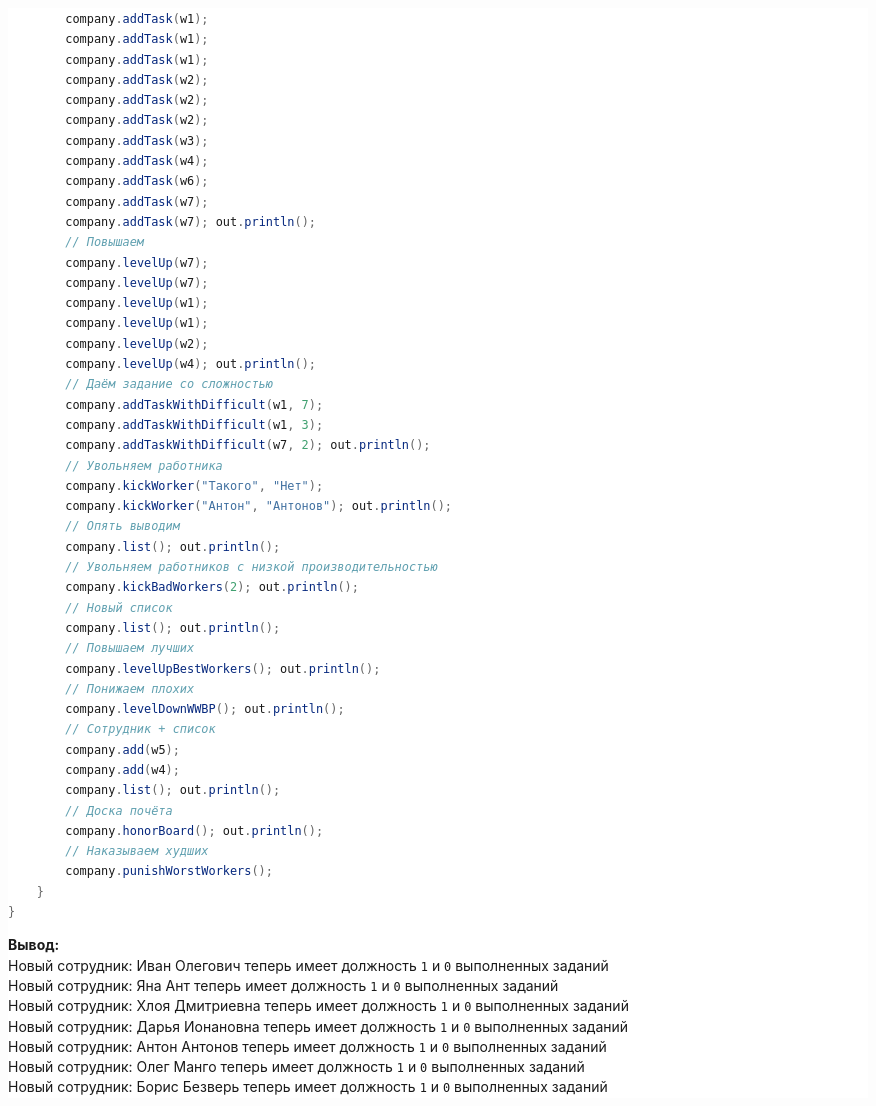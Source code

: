 ```java
        company.addTask(w1);
        company.addTask(w1);
        company.addTask(w1);
        company.addTask(w2);
        company.addTask(w2);
        company.addTask(w2);
        company.addTask(w3);
        company.addTask(w4);
        company.addTask(w6);
        company.addTask(w7);
        company.addTask(w7); out.println();
        // Повышаем
        company.levelUp(w7);
        company.levelUp(w7);
        company.levelUp(w1);
        company.levelUp(w1);
        company.levelUp(w2);
        company.levelUp(w4); out.println();
        // Даём задание со сложностью
        company.addTaskWithDifficult(w1, 7);
        company.addTaskWithDifficult(w1, 3);
        company.addTaskWithDifficult(w7, 2); out.println();
        // Увольняем работника
        company.kickWorker("Такого", "Нет");
        company.kickWorker("Антон", "Антонов"); out.println();
        // Опять выводим
        company.list(); out.println();
        // Увольняем работников с низкой производительностью
        company.kickBadWorkers(2); out.println();
        // Новый список
        company.list(); out.println();
        // Повышаем лучших
        company.levelUpBestWorkers(); out.println();
        // Понижаем плохих
        company.levelDownWWBP(); out.println();
        // Сотрудник + список
        company.add(w5);
        company.add(w4);
        company.list(); out.println();
        // Доска почёта
        company.honorBoard(); out.println();
        // Наказываем худших
        company.punishWorstWorkers();
    }
}
```
**Вывод:**  
Новый сотрудник: Иван Олегович теперь имеет должность `1` и `0` выполненных заданий <br>
Новый сотрудник: Яна Ант теперь имеет должность `1` и `0` выполненных заданий <br>
Новый сотрудник: Хлоя Дмитриевна теперь имеет должность `1` и `0` выполненных заданий <br>
Новый сотрудник: Дарья Ионановна теперь имеет должность `1` и `0` выполненных заданий <br>
Новый сотрудник: Антон Антонов теперь имеет должность `1` и `0` выполненных заданий <br>
Новый сотрудник: Олег Манго теперь имеет должность `1` и `0` выполненных заданий <br>
Новый сотрудник: Борис Безверь теперь имеет должность `1` и `0` выполненных заданий <br>

